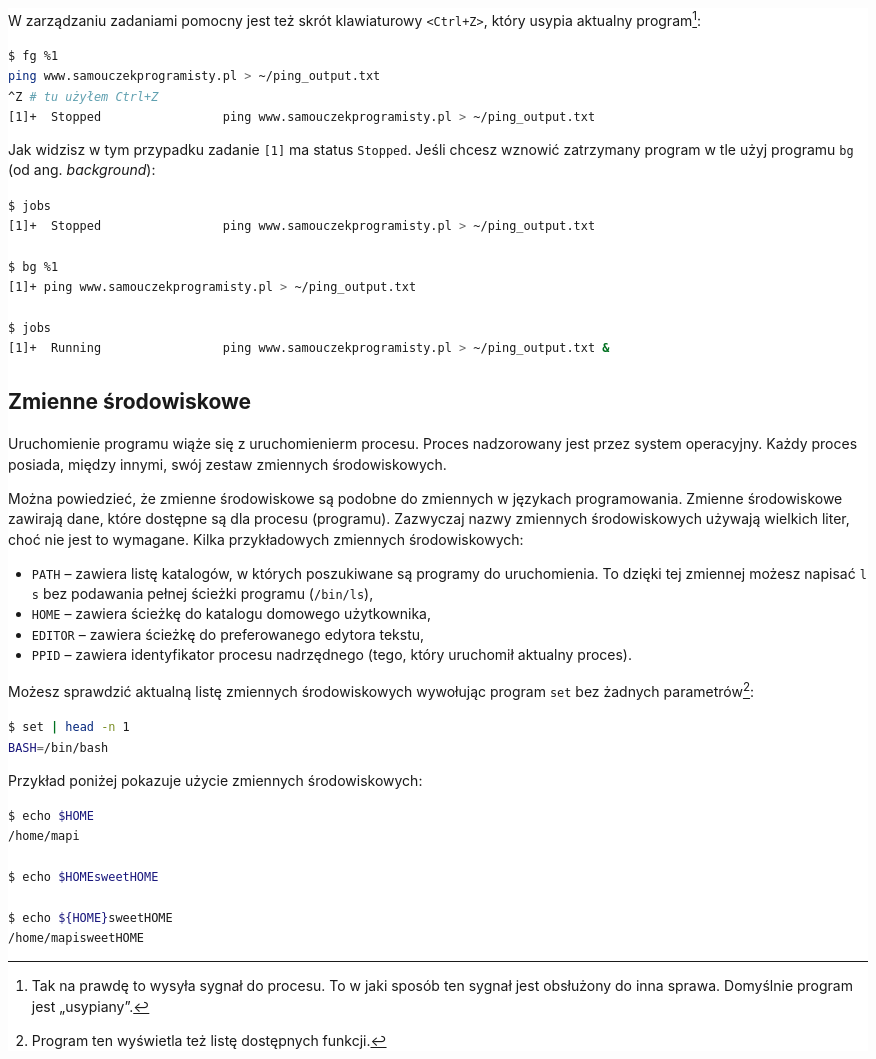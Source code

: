 W zarządzaniu zadaniami pomocny jest też skrót klawiaturowy `<Ctrl+Z>`, który usypia aktualny program[^sygnal]:

[^sygnal]: Tak na prawdę to wysyła sygnał do procesu. To w jaki sposób ten sygnał jest obsłużony do inna sprawa. Domyślnie program jest „usypiany”.

```bash
$ fg %1
ping www.samouczekprogramisty.pl > ~/ping_output.txt
^Z # tu użyłem Ctrl+Z
[1]+  Stopped                 ping www.samouczekprogramisty.pl > ~/ping_output.txt
```

Jak widzisz w tym przypadku zadanie `[1]` ma status `Stopped`. Jeśli chcesz wznowić zatrzymany program w tle użyj programu `bg` (od ang. _background_):

```bash
$ jobs
[1]+  Stopped                 ping www.samouczekprogramisty.pl > ~/ping_output.txt

$ bg %1
[1]+ ping www.samouczekprogramisty.pl > ~/ping_output.txt

$ jobs
[1]+  Running                 ping www.samouczekprogramisty.pl > ~/ping_output.txt &
```

## Zmienne środowiskowe

Uruchomienie programu wiąże się z uruchomienierm procesu. Proces nadzorowany jest przez system operacyjny. Każdy proces posiada, między innymi, swój zestaw zmiennych środowiskowych.

Można powiedzieć, że zmienne środowiskowe są podobne do zmiennych w językach programowania. Zmienne środowiskowe zawirają dane, które dostępne są dla procesu (programu). Zazwyczaj nazwy zmiennych środowiskowych używają wielkich liter, choć nie jest to wymagane. Kilka przykładowych zmiennych środowiskowych:

* `PATH` – zawiera listę katalogów, w których poszukiwane są programy do uruchomienia. To dzięki tej zmiennej możesz napisać `ls` bez podawania pełnej ścieżki programu (`/bin/ls`),
* `HOME` – zawiera ścieżkę do katalogu domowego użytkownika,
* `EDITOR` – zawiera ścieżkę do preferowanego edytora tekstu,
* `PPID` – zawiera identyfikator procesu nadrzędnego (tego, który uruchomił aktualny proces).

Możesz sprawdzić aktualną listę zmiennych środowiskowych wywołując program `set` bez żadnych parametrów[^set]:

[^set]: Program ten wyświetla też listę dostępnych funkcji.

```bash
$ set | head -n 1
BASH=/bin/bash
```

Przykład poniżej pokazuje użycie zmiennych środowiskowych:

```bash
$ echo $HOME
/home/mapi

$ echo $HOMEsweetHOME

$ echo ${HOME}sweetHOME
/home/mapisweetHOME
```


[^regexpprogramy]: Zupełnie inną sprawą są progamy, które pozwalają na używanie wyrażeń regularnych w przekazanych parametrach.
[^inaczej]: Chociaż szczerze mówiąc częściej używam zmiennej środowiskowej `PWD` lub wywołuję program `pwd` ;)
[^histcontrol]: Ten mechanizm zależy od wartości zmiennej środowiskowej `HISTCONTROL`.
[^rozwijanieparametrow]: To mechanizm rozwijania parametrów, podobny do rozwijania `~` czy rozwijania `{}`.